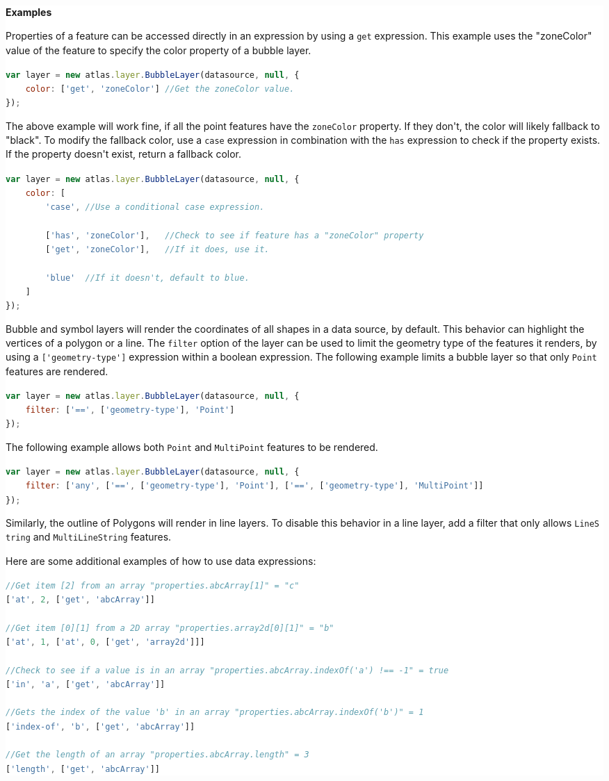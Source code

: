 **Examples**

Properties of a feature can be accessed directly in an expression by using a `get` expression. This example uses the "zoneColor" value of the feature to specify the color property of a bubble layer. 

```javascript
var layer = new atlas.layer.BubbleLayer(datasource, null, {
    color: ['get', 'zoneColor'] //Get the zoneColor value.
});
```

The above example will work fine, if all the point features have the `zoneColor` property. If they don't, the color will likely fallback to "black". To modify the fallback color, use a `case` expression in combination with the `has` expression to check if the property exists. If the property doesn't exist, return a fallback color.

```javascript
var layer = new atlas.layer.BubbleLayer(datasource, null, {
    color: [
        'case', //Use a conditional case expression.

        ['has', 'zoneColor'],   //Check to see if feature has a "zoneColor" property
        ['get', 'zoneColor'],   //If it does, use it.

        'blue'  //If it doesn't, default to blue.
    ]
});
```

Bubble and symbol layers will render the coordinates of all shapes in a data source, by default. This behavior can highlight the vertices of a polygon or a line. The `filter` option of the layer can be used to limit the geometry type of the features it renders, by using a `['geometry-type']` expression within a boolean expression. The following example limits a bubble layer so that only `Point` features are rendered.

```javascript
var layer = new atlas.layer.BubbleLayer(datasource, null, {
    filter: ['==', ['geometry-type'], 'Point']
});
```

The following example allows both `Point` and `MultiPoint` features to be rendered. 

```javascript
var layer = new atlas.layer.BubbleLayer(datasource, null, {
    filter: ['any', ['==', ['geometry-type'], 'Point'], ['==', ['geometry-type'], 'MultiPoint']]
});
```

Similarly, the outline of Polygons will render in line layers. To disable this behavior in a line layer, add a filter that only allows `LineString` and `MultiLineString` features.  

Here are some additional examples of how to use data expressions:

```javascript
//Get item [2] from an array "properties.abcArray[1]" = "c"
['at', 2, ['get', 'abcArray']]

//Get item [0][1] from a 2D array "properties.array2d[0][1]" = "b"
['at', 1, ['at', 0, ['get', 'array2d']]]

//Check to see if a value is in an array "properties.abcArray.indexOf('a') !== -1" = true
['in', 'a', ['get', 'abcArray']]

//Gets the index of the value 'b' in an array "properties.abcArray.indexOf('b')" = 1
['index-of', 'b', ['get', 'abcArray']]

//Get the length of an array "properties.abcArray.length" = 3
['length', ['get', 'abcArray']]

```